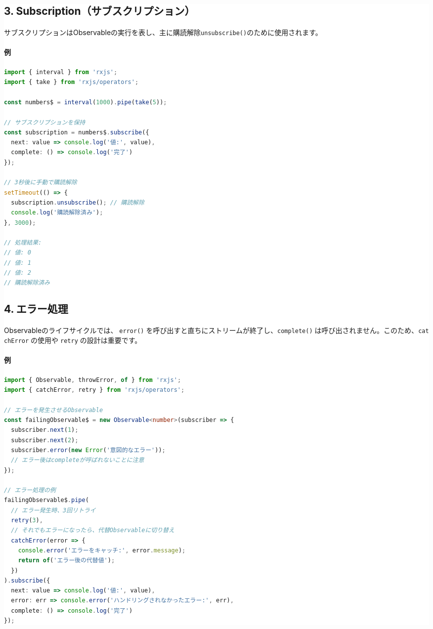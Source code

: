 ## 3. Subscription（サブスクリプション）

サブスクリプションはObservableの実行を表し、主に購読解除`unsubscribe()`のために使用されます。

#### 例
```ts
import { interval } from 'rxjs';
import { take } from 'rxjs/operators';

const numbers$ = interval(1000).pipe(take(5));

// サブスクリプションを保持
const subscription = numbers$.subscribe({
  next: value => console.log('値:', value), 
  complete: () => console.log('完了')
});

// 3秒後に手動で購読解除
setTimeout(() => {
  subscription.unsubscribe(); // 購読解除
  console.log('購読解除済み');
}, 3000);

// 処理結果:
// 値: 0
// 値: 1
// 値: 2
// 購読解除済み
```


## 4. エラー処理

Observableのライフサイクルでは、 `error()` を呼び出すと直ちにストリームが終了し、`complete()` は呼び出されません。このため、`catchError` の使用や `retry` の設計は重要です。

#### 例
```ts
import { Observable, throwError, of } from 'rxjs';
import { catchError, retry } from 'rxjs/operators';

// エラーを発生させるObservable
const failingObservable$ = new Observable<number>(subscriber => {
  subscriber.next(1);
  subscriber.next(2);
  subscriber.error(new Error('意図的なエラー'));
  // エラー後はcompleteが呼ばれないことに注意
});

// エラー処理の例
failingObservable$.pipe(
  // エラー発生時、3回リトライ
  retry(3),
  // それでもエラーになったら、代替Observableに切り替え
  catchError(error => {
    console.error('エラーをキャッチ:', error.message);
    return of('エラー後の代替値');
  })
).subscribe({
  next: value => console.log('値:', value),
  error: err => console.error('ハンドリングされなかったエラー:', err),
  complete: () => console.log('完了')
});
```